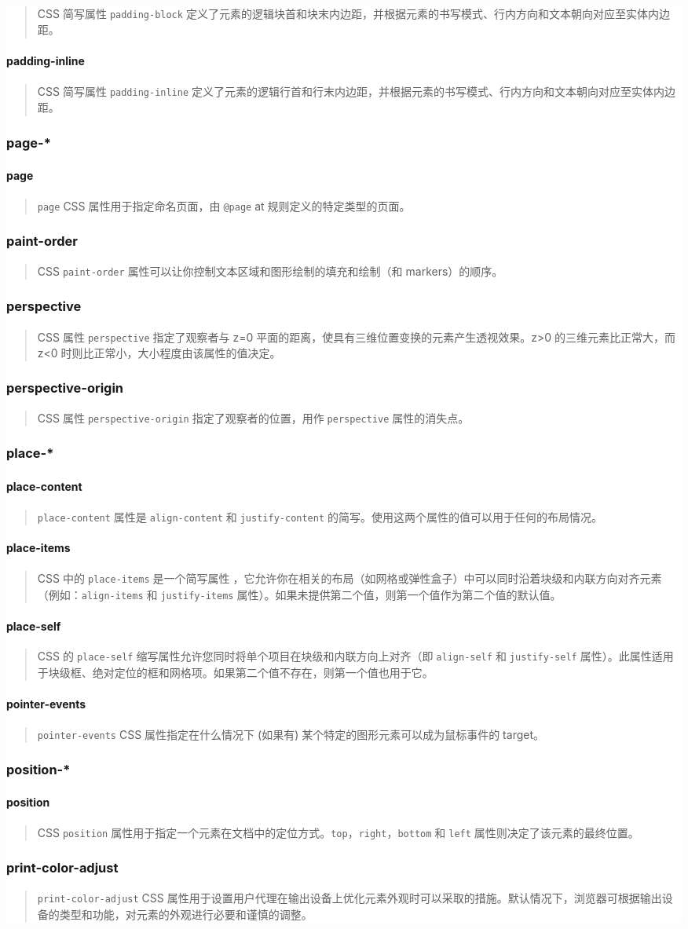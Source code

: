 > CSS 简写属性 `padding-block` 定义了元素的逻辑块首和块末内边距，并根据元素的书写模式、行内方向和文本朝向对应至实体内边距。

#### padding-inline

> CSS 简写属性 `padding-inline` 定义了元素的逻辑行首和行末内边距，并根据元素的书写模式、行内方向和文本朝向对应至实体内边距。

### page-*

#### page

> `page` CSS 属性用于指定命名页面，由 `@page` at 规则定义的特定类型的页面。

### paint-order

> CSS `paint-order` 属性可以让你控制文本区域和图形绘制的填充和绘制（和 markers）的顺序。

### perspective

> CSS 属性 `perspective` 指定了观察者与 z=0 平面的距离，使具有三维位置变换的元素产生透视效果。z>0 的三维元素比正常大，而 z<0 时则比正常小，大小程度由该属性的值决定。

### perspective-origin

> CSS 属性 `perspective-origin` 指定了观察者的位置，用作 `perspective` 属性的消失点。

### place-*

#### place-content

> `place-content` 属性是 `align-content` 和 `justify-content` 的简写。使用这两个属性的值可以用于任何的布局情况。

#### place-items

> CSS 中的 `place-items` 是一个简写属性 ，它允许你在相关的布局（如网格或弹性盒子）中可以同时沿着块级和内联方向对齐元素（例如：`align-items` 和 `justify-items` 属性）。如果未提供第二个值，则第一个值作为第二个值的默认值。

#### place-self

> CSS 的 `place-self` 缩写属性允许您同时将单个项目在块级和内联方向上对齐（即 `align-self` 和 `justify-self` 属性）。此属性适用于块级框、绝对定位的框和网格项。如果第二个值不存在，则第一个值也用于它。

#### pointer-events

> `pointer-events` CSS 属性指定在什么情况下 (如果有) 某个特定的图形元素可以成为鼠标事件的 target。

### position-*

#### position

> CSS `position` 属性用于指定一个元素在文档中的定位方式。`top`，`right`，`bottom` 和 `left` 属性则决定了该元素的最终位置。

### print-color-adjust

> `print-color-adjust` CSS 属性用于设置用户代理在输出设备上优化元素外观时可以采取的措施。默认情况下，浏览器可根据输出设备的类型和功能，对元素的外观进行必要和谨慎的调整。
